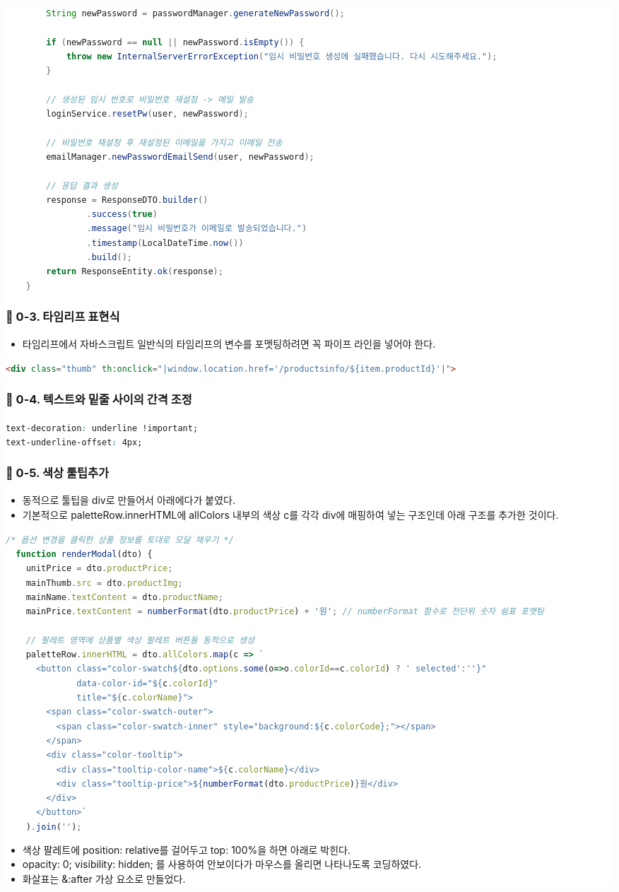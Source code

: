 ```java
        String newPassword = passwordManager.generateNewPassword();

        if (newPassword == null || newPassword.isEmpty()) {
            throw new InternalServerErrorException("임시 비밀번호 생성에 실패했습니다. 다시 시도해주세요.");
        }

        // 생성된 임시 번호로 비밀번호 재설정 -> 메일 발송
        loginService.resetPw(user, newPassword);

        // 비밀번호 재설정 후 재설정된 이메일을 가지고 이메일 전송
        emailManager.newPasswordEmailSend(user, newPassword);

        // 응답 결과 생성
        response = ResponseDTO.builder()
                .success(true)
                .message("임시 비밀번호가 이메일로 발송되었습니다.")
                .timestamp(LocalDateTime.now())
                .build();
        return ResponseEntity.ok(response);
    }
```

### 📌 0-3. 타임리프 표현식
- 타임리프에서 자바스크립트 일반식의 타임리프의 변수를 포멧팅하려면 꼭 파이프 라인을 넣어야 한다.
```html
<div class="thumb" th:onclick="|window.location.href='/productsinfo/${item.productId}'|">
```

### 📌 0-4. 텍스트와 밑줄 사이의 간격 조정
```css
text-decoration: underline !important;
text-underline-offset: 4px;
```

### 📌 0-5. 색상 툴팁추가
- 동적으로 툴팁을 div로 만들어서 아래에다가 붙였다.
- 기본적으로 paletteRow.innerHTML에 allColors 내부의 색상 c를 각각 div에 매핑하여 넣는 구조인데 아래 구조를 추가한 것이다.
```js
/* 옵션 변경을 클릭한 상품 정보를 토대로 모달 채우기 */
  function renderModal(dto) { 
    unitPrice = dto.productPrice;    
    mainThumb.src = dto.productImg;
    mainName.textContent = dto.productName;
    mainPrice.textContent = numberFormat(dto.productPrice) + '원'; // numberFormat 함수로 천단위 숫자 쉼표 포맷팅

    // 팔레트 영역에 상품별 색상 팔레트 버튼들 동적으로 생성
    paletteRow.innerHTML = dto.allColors.map(c => `
      <button class="color-swatch${dto.options.some(o=>o.colorId==c.colorId) ? ' selected':''}"
              data-color-id="${c.colorId}"
              title="${c.colorName}">
        <span class="color-swatch-outer">
          <span class="color-swatch-inner" style="background:${c.colorCode};"></span>
        </span>
        <div class="color-tooltip">
          <div class="tooltip-color-name">${c.colorName}</div>
          <div class="tooltip-price">${numberFormat(dto.productPrice)}원</div>
        </div>
      </button>`
    ).join('');
```
- 색상 팔레트에 position: relative를 걸어두고  top: 100%을 하면 아래로 박힌다.
-  opacity: 0; visibility: hidden; 를 사용하여 안보이다가 마우스를 올리면 나타나도록 코딩하였다.
-  화살표는 &:after 가상 요소로 만들었다.
```css
```